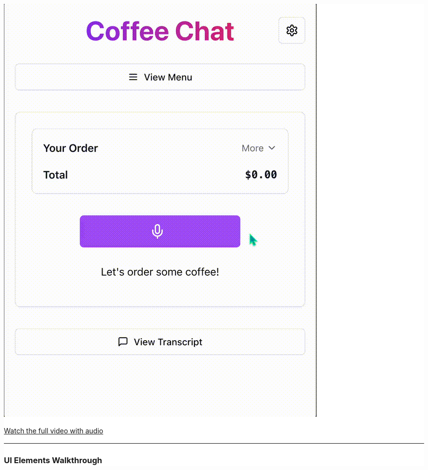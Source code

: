 ![Mobile Multilingual Ordering Demo](docs/Demo/MultilingualOrdering_preview.gif)

[Watch the full video with audio](https://raw.githubusercontent.com/john-carroll-sw/coffee-chat-voice-assistant/main/docs/Demo/MultilingualOrdering_smaller.mp4)  

---  

### UI Elements Walkthrough  
